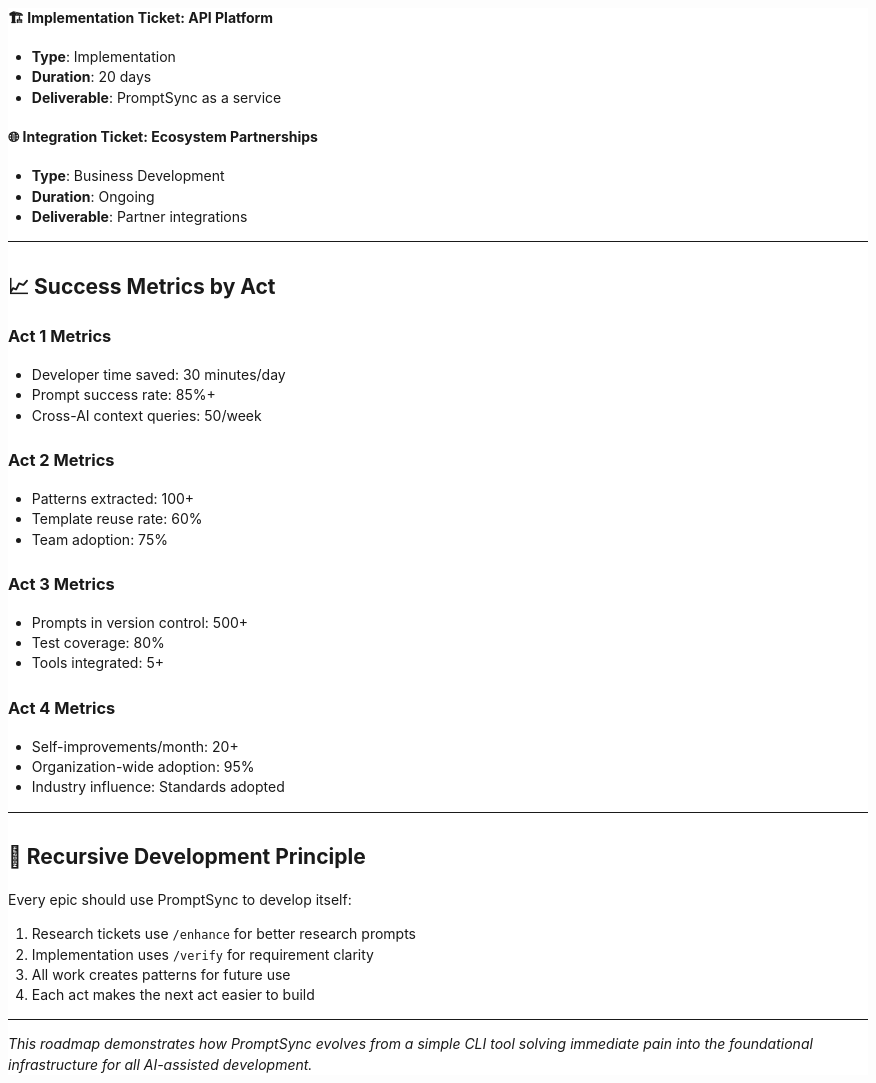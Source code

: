 #### 🏗️ Implementation Ticket: API Platform
- **Type**: Implementation
- **Duration**: 20 days
- **Deliverable**: PromptSync as a service

#### 🌐 Integration Ticket: Ecosystem Partnerships
- **Type**: Business Development
- **Duration**: Ongoing
- **Deliverable**: Partner integrations

---

## 📈 Success Metrics by Act

### Act 1 Metrics
- Developer time saved: 30 minutes/day
- Prompt success rate: 85%+
- Cross-AI context queries: 50/week

### Act 2 Metrics
- Patterns extracted: 100+
- Template reuse rate: 60%
- Team adoption: 75%

### Act 3 Metrics
- Prompts in version control: 500+
- Test coverage: 80%
- Tools integrated: 5+

### Act 4 Metrics
- Self-improvements/month: 20+
- Organization-wide adoption: 95%
- Industry influence: Standards adopted

---

## 🔄 Recursive Development Principle

Every epic should use PromptSync to develop itself:
1. Research tickets use `/enhance` for better research prompts
2. Implementation uses `/verify` for requirement clarity
3. All work creates patterns for future use
4. Each act makes the next act easier to build

---

*This roadmap demonstrates how PromptSync evolves from a simple CLI tool solving immediate pain into the foundational infrastructure for all AI-assisted development.*